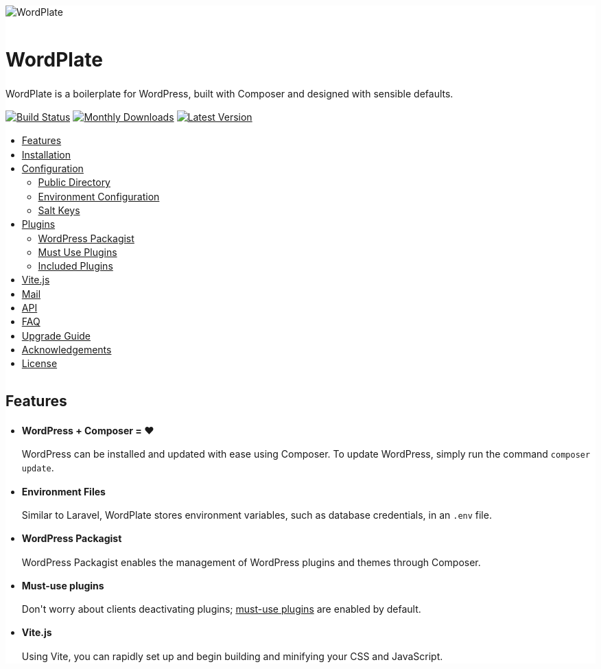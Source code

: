 ![WordPlate](https://github.com/vinkla/wordplate/assets/499192/a6194bed-09c0-418e-8281-2541922aa5f0)

# WordPlate

WordPlate is a boilerplate for WordPress, built with Composer and designed with sensible defaults.

[![Build Status](https://badgen.net/github/checks/vinkla/wordplate?label=build&icon=github)](https://github.com/vinkla/wordplate/actions)
[![Monthly Downloads](https://badgen.net/packagist/dm/vinkla/wordplate)](https://packagist.org/packages/vinkla/wordplate/stats)
[![Latest Version](https://badgen.net/packagist/v/vinkla/wordplate)](https://packagist.org/packages/vinkla/wordplate)

- [Features](#features)
- [Installation](#installation)
- [Configuration](#configuration)
    - [Public Directory](#public-directory)
    - [Environment Configuration](#environment-configuration)
    - [Salt Keys](#salt-keys)
- [Plugins](#plugins)
    - [WordPress Packagist](#wordpress-packagist)
    - [Must Use Plugins](#must-use-plugins)
    - [Included Plugins](#included-plugins)
- [Vite.js](#vitejs)
- [Mail](#mail)
- [API](#api)
- [FAQ](#faq)
- [Upgrade Guide](#upgrade-guide)
- [Acknowledgements](#acknowledgements)
- [License](#license)

## Features

- **WordPress + Composer = ❤️**
    
    WordPress can be installed and updated with ease using Composer. To update WordPress, simply run the command `composer update`.

- **Environment Files**
    
    Similar to Laravel, WordPlate stores environment variables, such as database credentials, in an `.env` file.

- **WordPress Packagist**
    
    WordPress Packagist enables the management of WordPress plugins and themes through Composer.

- **Must-use plugins**
    
    Don't worry about clients deactivating plugins; [must-use plugins](https://developer.wordpress.org/advanced-administration/plugins/mu-plugins/) are enabled by default.

- **Vite.js**
    
    Using Vite, you can rapidly set up and begin building and minifying your CSS and JavaScript.
